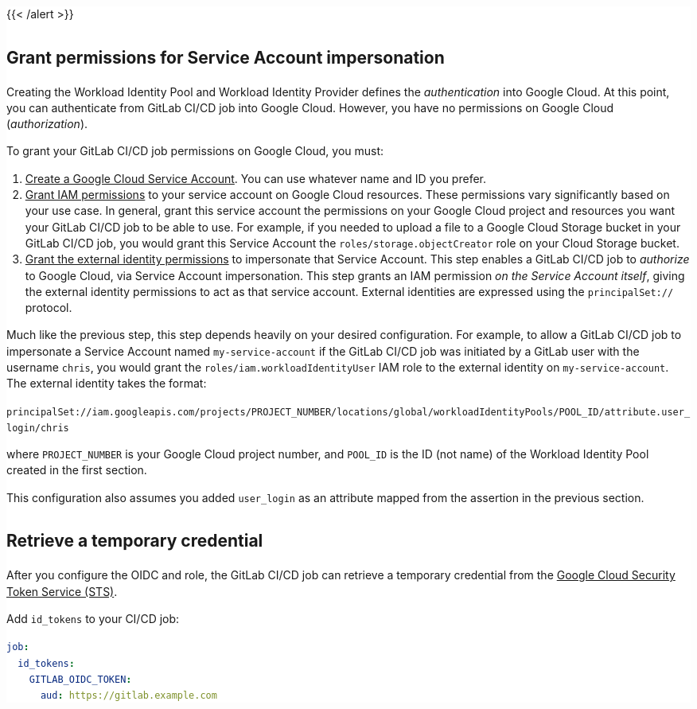 {{< /alert >}}

## Grant permissions for Service Account impersonation

Creating the Workload Identity Pool and Workload Identity Provider defines the _authentication_
into Google Cloud. At this point, you can authenticate from GitLab CI/CD job into Google Cloud.
However, you have no permissions on Google Cloud (_authorization_).

To grant your GitLab CI/CD job permissions on Google Cloud, you must:

1. [Create a Google Cloud Service Account](https://cloud.google.com/iam/docs/service-accounts-create).
   You can use whatever name and ID you prefer.
1. [Grant IAM permissions](https://cloud.google.com/iam/docs/granting-changing-revoking-access) to your
   service account on Google Cloud resources. These permissions vary significantly based on
   your use case. In general, grant this service account the permissions on your Google Cloud
   project and resources you want your GitLab CI/CD job to be able to use. For example, if you needed to upload a file to a Google Cloud Storage bucket in your GitLab CI/CD job, you would grant this Service Account the `roles/storage.objectCreator` role on your Cloud Storage bucket.
1. [Grant the external identity permissions](https://cloud.google.com/iam/docs/workload-identity-federation-with-other-clouds#impersonate)
   to impersonate that Service Account. This step enables a GitLab CI/CD job to _authorize_
   to Google Cloud, via Service Account impersonation. This step grants an IAM permission
   _on the Service Account itself_, giving the external identity permissions to act as that
   service account. External identities are expressed using the `principalSet://` protocol.

Much like the previous step, this step depends heavily on your desired configuration.
For example, to allow a GitLab CI/CD job to impersonate a Service Account named
`my-service-account` if the GitLab CI/CD job was initiated by a GitLab user with the
username `chris`, you would grant the `roles/iam.workloadIdentityUser` IAM role to the
external identity on `my-service-account`. The external identity takes the format:

```plaintext
principalSet://iam.googleapis.com/projects/PROJECT_NUMBER/locations/global/workloadIdentityPools/POOL_ID/attribute.user_login/chris
```

where `PROJECT_NUMBER` is your Google Cloud project number, and `POOL_ID` is the
ID (not name) of the Workload Identity Pool created in the first section.

This configuration also assumes you added `user_login` as an attribute mapped from
the assertion in the previous section.

## Retrieve a temporary credential

After you configure the OIDC and role, the GitLab CI/CD job can retrieve a temporary credential from the
[Google Cloud Security Token Service (STS)](https://cloud.google.com/iam/docs/reference/sts/rest).

Add `id_tokens` to your CI/CD job:

```yaml
job:
  id_tokens:
    GITLAB_OIDC_TOKEN:
      aud: https://gitlab.example.com
```
